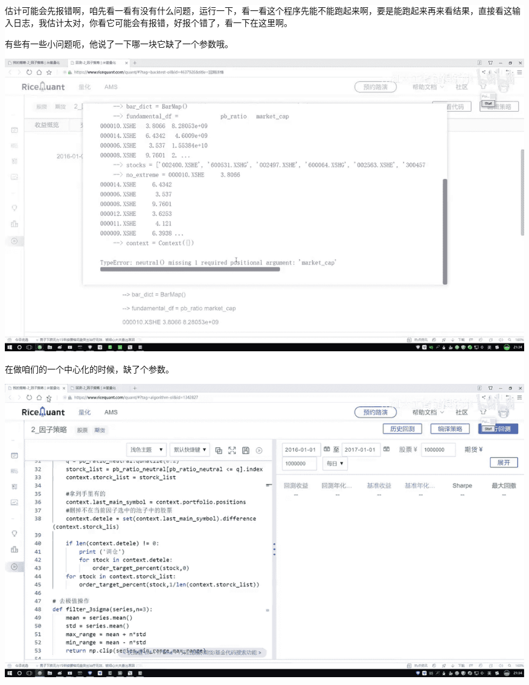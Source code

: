 估计可能会先报错啊，咱先看一看有没有什么问题，运行一下，看一看这个程序先能不能跑起来啊，要是能跑起来再来看结果，直接看这输入日志，我估计太对，你看它可能会有报错，好报个错了，看一下在这里啊。

有些有一些小问题呃，他说了一下哪一块它缺了一个参数哦。

![](img/2e6fe339ed33299158b4d2309ab20760_19.png)

在做咱们的一个中心化的时候，缺了个参数。

![](img/2e6fe339ed33299158b4d2309ab20760_21.png)
